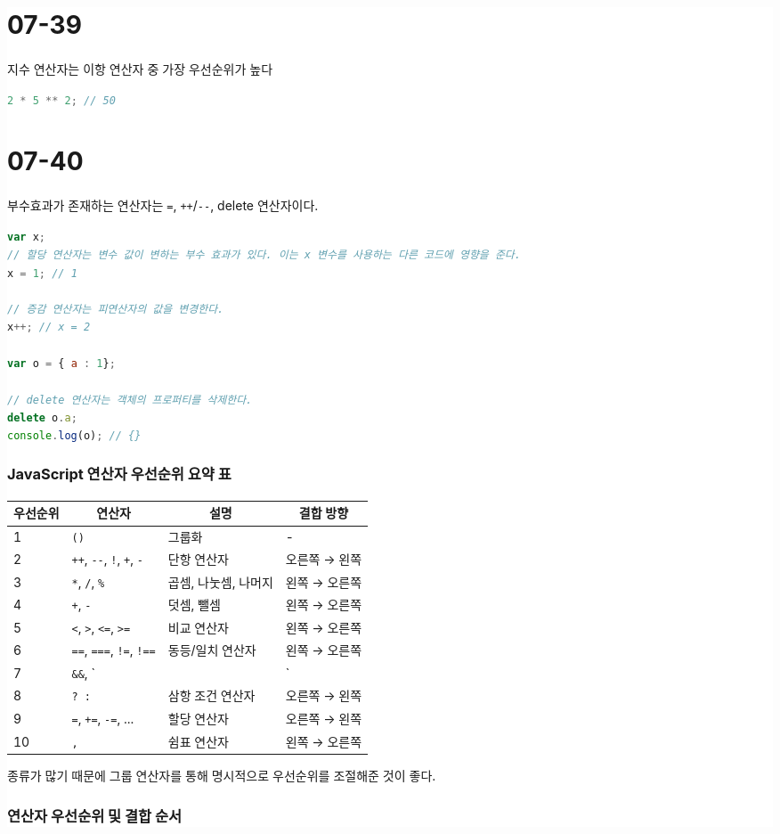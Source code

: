 # 07-39
지수 연산자는 이항 연산자 중 가장 우선순위가 높다
```js
2 * 5 ** 2; // 50
```

# 07-40
부수효과가 존재하는 연산자는 `=`, `++`/`--`, delete 연산자이다.
```js
var x;
// 할당 연산자는 변수 값이 변하는 부수 효과가 있다. 이는 x 변수를 사용하는 다른 코드에 영향을 준다.
x = 1; // 1

// 증감 연산자는 피연산자의 값을 변경한다.
x++; // x = 2

var o = { a : 1};

// delete 연산자는 객체의 프로퍼티를 삭제한다.
delete o.a;
console.log(o); // {}
```


### JavaScript 연산자 우선순위 요약 표

| 우선순위 | 연산자                      | 설명                   | 결합 방향        |
|----------|-----------------------------|------------------------|------------------|
| 1        | `()`                        | 그룹화                 | -                |
| 2        | `++`, `--`, `!`, `+`, `-`  | 단항 연산자            | 오른쪽 → 왼쪽    |
| 3        | `*`, `/`, `%`              | 곱셈, 나눗셈, 나머지    | 왼쪽 → 오른쪽    |
| 4        | `+`, `-`                   | 덧셈, 뺄셈             | 왼쪽 → 오른쪽    |
| 5        | `<`, `>`, `<=`, `>=`       | 비교 연산자            | 왼쪽 → 오른쪽    |
| 6        | `==`, `===`, `!=`, `!==`   | 동등/일치 연산자       | 왼쪽 → 오른쪽    |
| 7        | `&&`, `||`                 | 논리 연산자            | 왼쪽 → 오른쪽    |
| 8        | `? :`                      | 삼항 조건 연산자        | 오른쪽 → 왼쪽    |
| 9        | `=`, `+=`, `-=`, ...       | 할당 연산자            | 오른쪽 → 왼쪽    |
| 10       | `,`                        | 쉼표 연산자            | 왼쪽 → 오른쪽    |

종류가 많기 때문에 그룹 연산자를 통해 명시적으로 우선순위를 조절해준 것이 좋다.

### 연산자 우선순위 및 결합 순서
